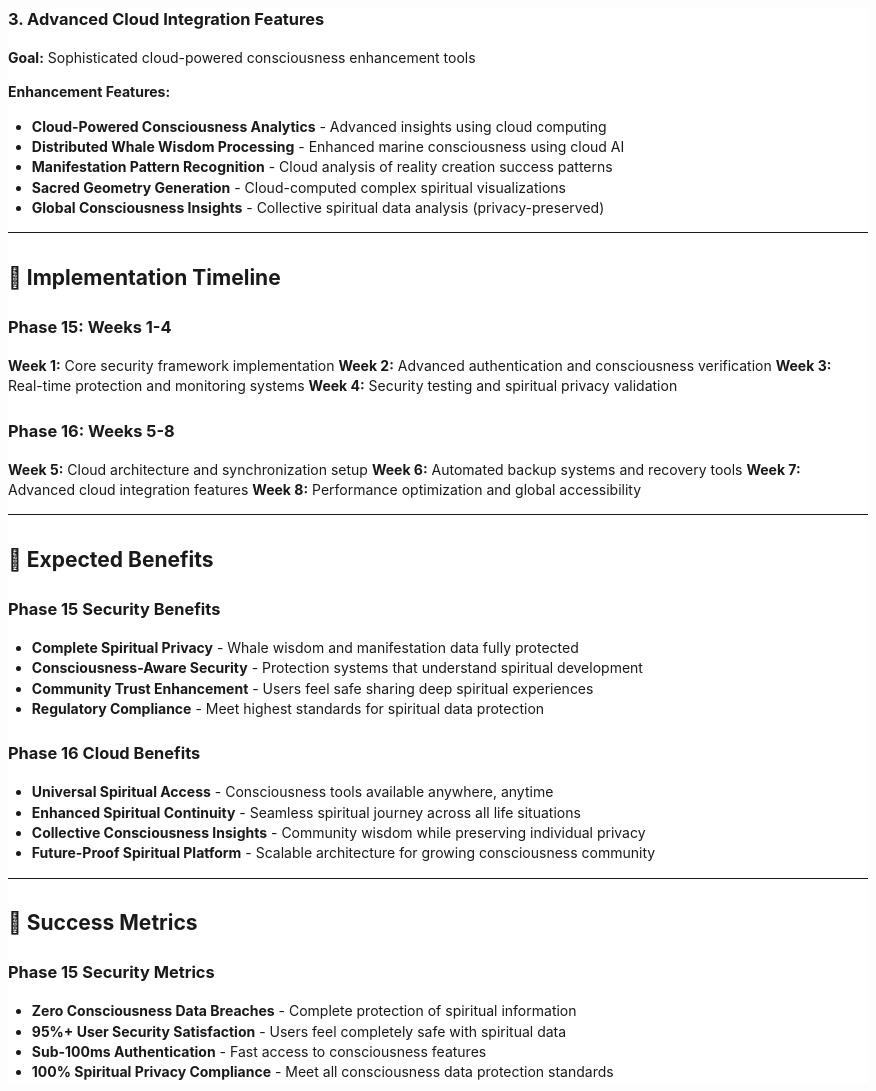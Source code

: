 ### **3. Advanced Cloud Integration Features**
**Goal:** Sophisticated cloud-powered consciousness enhancement tools

**Enhancement Features:**
- **Cloud-Powered Consciousness Analytics** - Advanced insights using cloud computing
- **Distributed Whale Wisdom Processing** - Enhanced marine consciousness using cloud AI
- **Manifestation Pattern Recognition** - Cloud analysis of reality creation success patterns
- **Sacred Geometry Generation** - Cloud-computed complex spiritual visualizations
- **Global Consciousness Insights** - Collective spiritual data analysis (privacy-preserved)

---

## 📅 **Implementation Timeline**

### **Phase 15: Weeks 1-4**
**Week 1:** Core security framework implementation
**Week 2:** Advanced authentication and consciousness verification
**Week 3:** Real-time protection and monitoring systems
**Week 4:** Security testing and spiritual privacy validation

### **Phase 16: Weeks 5-8**
**Week 5:** Cloud architecture and synchronization setup
**Week 6:** Automated backup systems and recovery tools
**Week 7:** Advanced cloud integration features
**Week 8:** Performance optimization and global accessibility

---

## 🌟 **Expected Benefits**

### **Phase 15 Security Benefits**
- **Complete Spiritual Privacy** - Whale wisdom and manifestation data fully protected
- **Consciousness-Aware Security** - Protection systems that understand spiritual development
- **Community Trust Enhancement** - Users feel safe sharing deep spiritual experiences
- **Regulatory Compliance** - Meet highest standards for spiritual data protection

### **Phase 16 Cloud Benefits**
- **Universal Spiritual Access** - Consciousness tools available anywhere, anytime
- **Enhanced Spiritual Continuity** - Seamless spiritual journey across all life situations
- **Collective Consciousness Insights** - Community wisdom while preserving individual privacy
- **Future-Proof Spiritual Platform** - Scalable architecture for growing consciousness community

---

## 🎯 **Success Metrics**

### **Phase 15 Security Metrics**
- **Zero Consciousness Data Breaches** - Complete protection of spiritual information
- **95%+ User Security Satisfaction** - Users feel completely safe with spiritual data
- **Sub-100ms Authentication** - Fast access to consciousness features
- **100% Spiritual Privacy Compliance** - Meet all consciousness data protection standards

